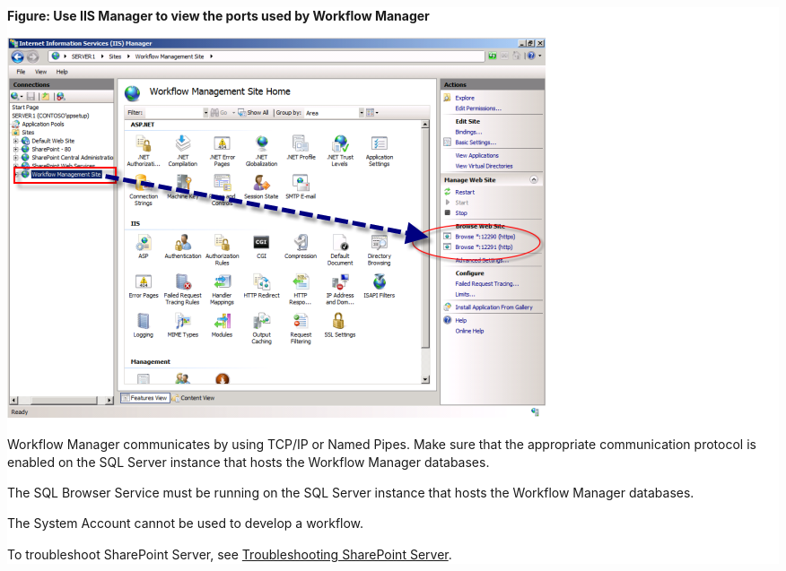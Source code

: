 **Figure: Use IIS Manager to view the ports used by Workflow Manager**

![View ports in IIS Manager.](../media/WF15-.png)
  
Workflow Manager communicates by using TCP/IP or Named Pipes. Make sure that the appropriate communication protocol is enabled on the SQL Server instance that hosts the Workflow Manager databases.
  
The SQL Browser Service must be running on the SQL Server instance that hosts the Workflow Manager databases.
  
The System Account cannot be used to develop a workflow.
  
To troubleshoot SharePoint Server, see [Troubleshooting SharePoint Server](../administration/troubleshoot.md).
  


